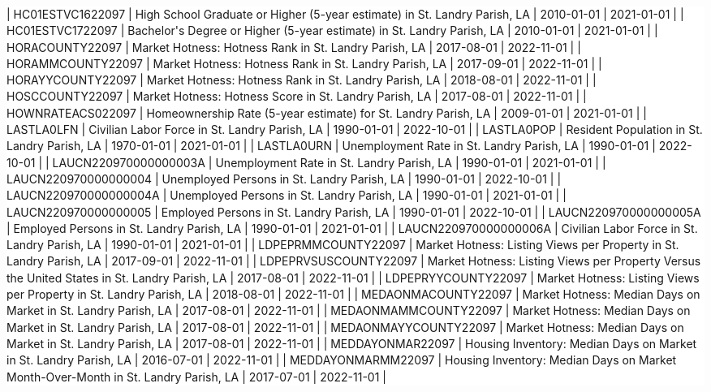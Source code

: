 | HC01ESTVC1622097          | High School Graduate or Higher (5-year estimate) in St. Landry Parish, LA                                                                                                      | 2010-01-01          | 2021-01-01        |
| HC01ESTVC1722097          | Bachelor's Degree or Higher (5-year estimate) in St. Landry Parish, LA                                                                                                         | 2010-01-01          | 2021-01-01        |
| HORACOUNTY22097           | Market Hotness: Hotness Rank in St. Landry Parish, LA                                                                                                                          | 2017-08-01          | 2022-11-01        |
| HORAMMCOUNTY22097         | Market Hotness: Hotness Rank in St. Landry Parish, LA                                                                                                                          | 2017-09-01          | 2022-11-01        |
| HORAYYCOUNTY22097         | Market Hotness: Hotness Rank in St. Landry Parish, LA                                                                                                                          | 2018-08-01          | 2022-11-01        |
| HOSCCOUNTY22097           | Market Hotness: Hotness Score in St. Landry Parish, LA                                                                                                                         | 2017-08-01          | 2022-11-01        |
| HOWNRATEACS022097         | Homeownership Rate (5-year estimate) for St. Landry Parish, LA                                                                                                                 | 2009-01-01          | 2021-01-01        |
| LASTLA0LFN                | Civilian Labor Force in St. Landry Parish, LA                                                                                                                                  | 1990-01-01          | 2022-10-01        |
| LASTLA0POP                | Resident Population in St. Landry Parish, LA                                                                                                                                   | 1970-01-01          | 2021-01-01        |
| LASTLA0URN                | Unemployment Rate in St. Landry Parish, LA                                                                                                                                     | 1990-01-01          | 2022-10-01        |
| LAUCN220970000000003A     | Unemployment Rate in St. Landry Parish, LA                                                                                                                                     | 1990-01-01          | 2021-01-01        |
| LAUCN220970000000004      | Unemployed Persons in St. Landry Parish, LA                                                                                                                                    | 1990-01-01          | 2022-10-01        |
| LAUCN220970000000004A     | Unemployed Persons in St. Landry Parish, LA                                                                                                                                    | 1990-01-01          | 2021-01-01        |
| LAUCN220970000000005      | Employed Persons in St. Landry Parish, LA                                                                                                                                      | 1990-01-01          | 2022-10-01        |
| LAUCN220970000000005A     | Employed Persons in St. Landry Parish, LA                                                                                                                                      | 1990-01-01          | 2021-01-01        |
| LAUCN220970000000006A     | Civilian Labor Force in St. Landry Parish, LA                                                                                                                                  | 1990-01-01          | 2021-01-01        |
| LDPEPRMMCOUNTY22097       | Market Hotness: Listing Views per Property in St. Landry Parish, LA                                                                                                            | 2017-09-01          | 2022-11-01        |
| LDPEPRVSUSCOUNTY22097     | Market Hotness: Listing Views per Property Versus the United States in St. Landry Parish, LA                                                                                   | 2017-08-01          | 2022-11-01        |
| LDPEPRYYCOUNTY22097       | Market Hotness: Listing Views per Property in St. Landry Parish, LA                                                                                                            | 2018-08-01          | 2022-11-01        |
| MEDAONMACOUNTY22097       | Market Hotness: Median Days on Market in St. Landry Parish, LA                                                                                                                 | 2017-08-01          | 2022-11-01        |
| MEDAONMAMMCOUNTY22097     | Market Hotness: Median Days on Market in St. Landry Parish, LA                                                                                                                 | 2017-08-01          | 2022-11-01        |
| MEDAONMAYYCOUNTY22097     | Market Hotness: Median Days on Market in St. Landry Parish, LA                                                                                                                 | 2017-08-01          | 2022-11-01        |
| MEDDAYONMAR22097          | Housing Inventory: Median Days on Market in St. Landry Parish, LA                                                                                                              | 2016-07-01          | 2022-11-01        |
| MEDDAYONMARMM22097        | Housing Inventory: Median Days on Market Month-Over-Month in St. Landry Parish, LA                                                                                             | 2017-07-01          | 2022-11-01        |